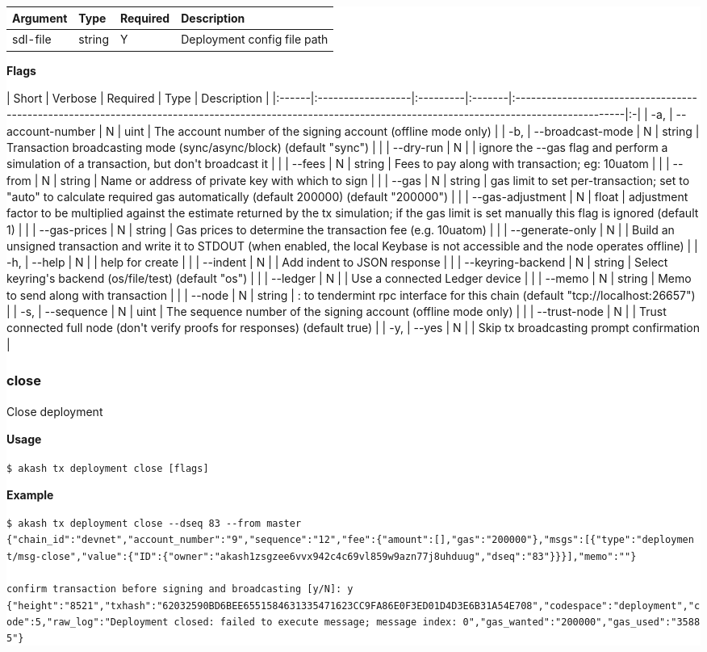 | Argument | Type   | Required | Description                 |
|:---------|:-------|:---------|:----------------------------|
| sdl-file | string | Y        | Deployment config file path |

**Flags**

| Short | Verbose           | Required | Type   | Description                                                                                                                                               |
|:------|:------------------|:---------|:-------|:----------------------------------------------------------------------------------------------------------------------------------------------------------|:-|
| -a,   | --account-number  | N        | uint   | The account number of the signing account (offline mode only)                                                                                             |
| -b,   | --broadcast-mode  | N        | string | Transaction broadcasting mode (sync/async/block) (default "sync")                                                                                         |
|       | --dry-run         | N        |        | ignore the --gas flag and perform a simulation of a transaction, but don't broadcast it                                                                   |
|       | --fees            | N        | string | Fees to pay along with transaction; eg: 10uatom                                                                                                           |
|       | --from            | N        | string | Name or address of private key with which to sign                                                                                                         |
|       | --gas             | N        | string | gas limit to set per-transaction; set to "auto" to calculate required gas automatically (default 200000) (default "200000")                               |
|       | --gas-adjustment  | N        | float  | adjustment factor to be multiplied against the estimate returned by the tx simulation; if the gas limit is set manually this flag is ignored  (default 1) |
|       | --gas-prices      | N        | string | Gas prices to determine the transaction fee (e.g. 10uatom)                                                                                                |
|       | --generate-only   | N        |        | Build an unsigned transaction and write it to STDOUT (when enabled, the local Keybase is not accessible and the node operates offline)                    |
| -h,   | --help            | N        |        | help for create                                                                                                                                           |
|       | --indent          | N        |        | Add indent to JSON response                                                                                                                               |
|       | --keyring-backend | N        | string | Select keyring's backend (os/file/test) (default "os")                                                                                                    |
|       | --ledger          | N        |        | Use a connected Ledger device                                                                                                                             |
|       | --memo            | N        | string | Memo to send along with transaction                                                                                                                       |
|       | --node            | N        | string | <host>:<port> to tendermint rpc interface for this chain (default "tcp://localhost:26657")                                                                |
| -s,   | --sequence        | N        | uint   | The sequence number of the signing account (offline mode only)                                                                                            |
|       | --trust-node      | N        |        | Trust connected full node (don't verify proofs for responses) (default true)                                                                              |
| -y,   | --yes             | N        |        | Skip tx broadcasting prompt confirmation                                                                                                                  |

### close

Close deployment

**Usage**

```shell
$ akash tx deployment close [flags]
```

**Example**

```shell
$ akash tx deployment close --dseq 83 --from master
{"chain_id":"devnet","account_number":"9","sequence":"12","fee":{"amount":[],"gas":"200000"},"msgs":[{"type":"deployment/msg-close","value":{"ID":{"owner":"akash1zsgzee6vvx942c4c69vl859w9azn77j8uhduug","dseq":"83"}}}],"memo":""}

confirm transaction before signing and broadcasting [y/N]: y
{"height":"8521","txhash":"62032590BD6BEE6551584631335471623CC9FA86E0F3ED01D4D3E6B31A54E708","codespace":"deployment","code":5,"raw_log":"Deployment closed: failed to execute message; message index: 0","gas_wanted":"200000","gas_used":"35885"}
```
